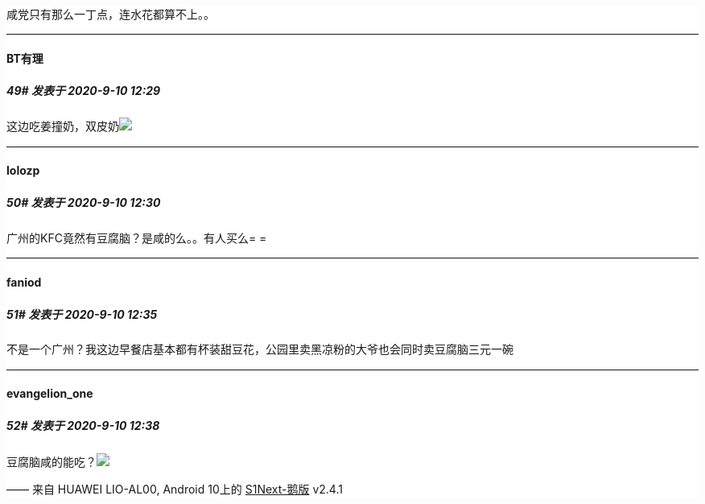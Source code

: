 咸党只有那么一丁点，连水花都算不上。。







*****

####  BT有理  
##### 49#       发表于 2020-9-10 12:29




这边吃姜撞奶，双皮奶<img src="https://static.saraba1st.com/image/smiley/face2017/049.png" referrerpolicy="no-referrer">







*****

####  lolozp  
##### 50#       发表于 2020-9-10 12:30




广州的KFC竟然有豆腐脑？是咸的么。。有人买么= =







*****

####  faniod  
##### 51#       发表于 2020-9-10 12:35




不是一个广州？我这边早餐店基本都有杯装甜豆花，公园里卖黑凉粉的大爷也会同时卖豆腐脑三元一碗







*****

####  evangelion_one  
##### 52#       发表于 2020-9-10 12:38




豆腐脑咸的能吃？<img src="https://static.saraba1st.com/image/smiley/face2017/027.png" referrerpolicy="no-referrer">

—— 来自 HUAWEI LIO-AL00, Android 10上的 [S1Next-鹅版](https://github.com/ykrank/S1-Next/releases) v2.4.1

